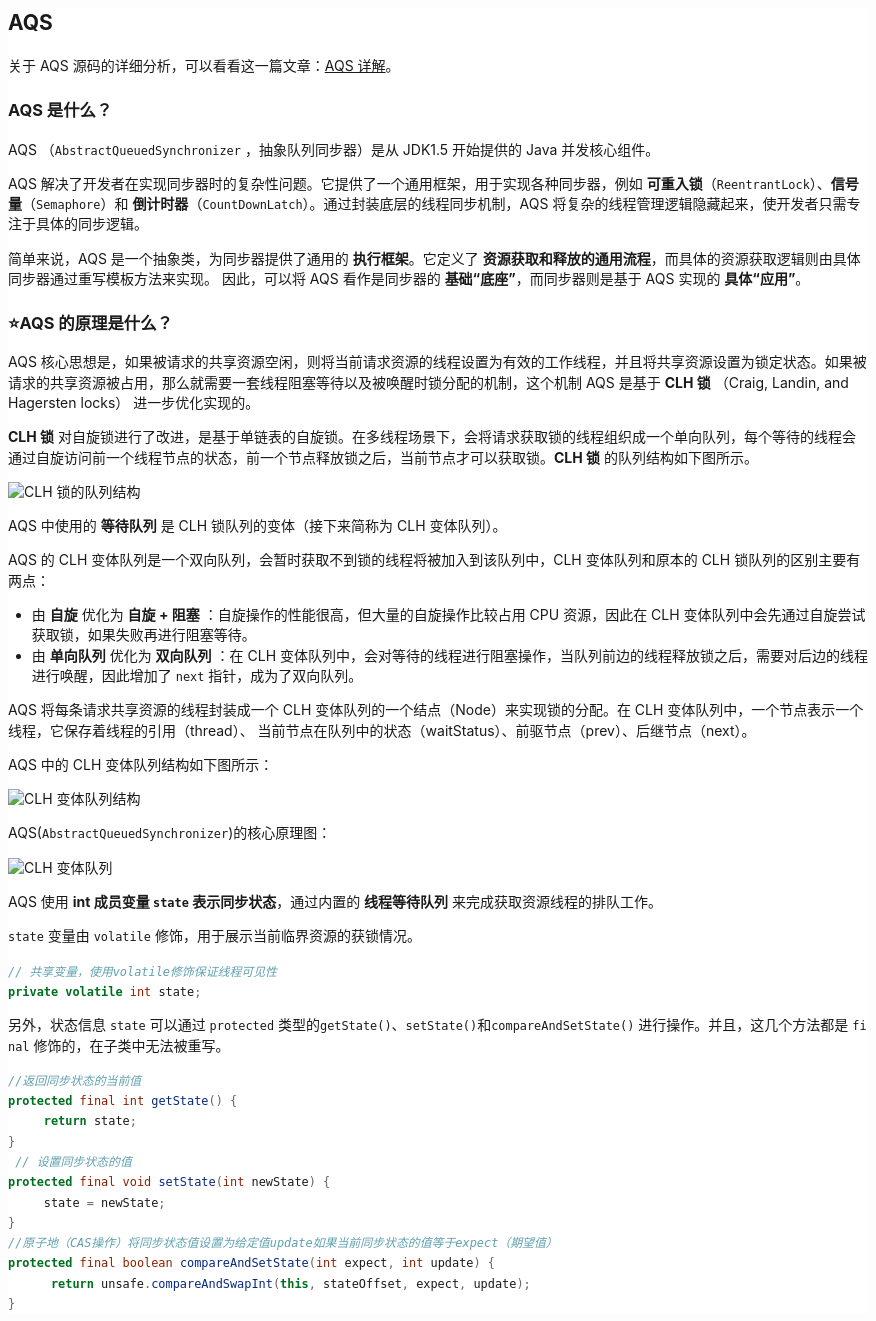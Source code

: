## AQS

关于 AQS 源码的详细分析，可以看看这一篇文章：[AQS 详解](./aqs.md)。

### AQS 是什么？

AQS （`AbstractQueuedSynchronizer` ，抽象队列同步器）是从 JDK1.5 开始提供的 Java 并发核心组件。

AQS 解决了开发者在实现同步器时的复杂性问题。它提供了一个通用框架，用于实现各种同步器，例如 **可重入锁**（`ReentrantLock`）、**信号量**（`Semaphore`）和 **倒计时器**（`CountDownLatch`）。通过封装底层的线程同步机制，AQS 将复杂的线程管理逻辑隐藏起来，使开发者只需专注于具体的同步逻辑。

简单来说，AQS 是一个抽象类，为同步器提供了通用的 **执行框架**。它定义了 **资源获取和释放的通用流程**，而具体的资源获取逻辑则由具体同步器通过重写模板方法来实现。 因此，可以将 AQS 看作是同步器的 **基础“底座”**，而同步器则是基于 AQS 实现的 **具体“应用”**。

### ⭐️AQS 的原理是什么？

AQS 核心思想是，如果被请求的共享资源空闲，则将当前请求资源的线程设置为有效的工作线程，并且将共享资源设置为锁定状态。如果被请求的共享资源被占用，那么就需要一套线程阻塞等待以及被唤醒时锁分配的机制，这个机制 AQS 是基于 **CLH 锁** （Craig, Landin, and Hagersten locks） 进一步优化实现的。

**CLH 锁** 对自旋锁进行了改进，是基于单链表的自旋锁。在多线程场景下，会将请求获取锁的线程组织成一个单向队列，每个等待的线程会通过自旋访问前一个线程节点的状态，前一个节点释放锁之后，当前节点才可以获取锁。**CLH 锁** 的队列结构如下图所示。

![CLH 锁的队列结构](https://oss.javaguide.cn/github/javaguide/open-source-project/clh-lock-queue-structure.png)

AQS 中使用的 **等待队列** 是 CLH 锁队列的变体（接下来简称为 CLH 变体队列）。

AQS 的 CLH 变体队列是一个双向队列，会暂时获取不到锁的线程将被加入到该队列中，CLH 变体队列和原本的 CLH 锁队列的区别主要有两点：

- 由 **自旋** 优化为 **自旋 + 阻塞** ：自旋操作的性能很高，但大量的自旋操作比较占用 CPU 资源，因此在 CLH 变体队列中会先通过自旋尝试获取锁，如果失败再进行阻塞等待。
- 由 **单向队列** 优化为 **双向队列** ：在 CLH 变体队列中，会对等待的线程进行阻塞操作，当队列前边的线程释放锁之后，需要对后边的线程进行唤醒，因此增加了 `next` 指针，成为了双向队列。

AQS 将每条请求共享资源的线程封装成一个 CLH 变体队列的一个结点（Node）来实现锁的分配。在 CLH 变体队列中，一个节点表示一个线程，它保存着线程的引用（thread）、 当前节点在队列中的状态（waitStatus）、前驱节点（prev）、后继节点（next）。

AQS 中的 CLH 变体队列结构如下图所示：

![CLH 变体队列结构](https://oss.javaguide.cn/github/javaguide/java/concurrent/clh-queue-structure-bianti.png)

AQS(`AbstractQueuedSynchronizer`)的核心原理图：

![CLH 变体队列](https://oss.javaguide.cn/github/javaguide/java/concurrent/clh-queue-state.png)

AQS 使用 **int 成员变量 `state` 表示同步状态**，通过内置的 **线程等待队列** 来完成获取资源线程的排队工作。

`state` 变量由 `volatile` 修饰，用于展示当前临界资源的获锁情况。

```java
// 共享变量，使用volatile修饰保证线程可见性
private volatile int state;
```

另外，状态信息 `state` 可以通过 `protected` 类型的`getState()`、`setState()`和`compareAndSetState()` 进行操作。并且，这几个方法都是 `final` 修饰的，在子类中无法被重写。

```java
//返回同步状态的当前值
protected final int getState() {
     return state;
}
 // 设置同步状态的值
protected final void setState(int newState) {
     state = newState;
}
//原子地（CAS操作）将同步状态值设置为给定值update如果当前同步状态的值等于expect（期望值）
protected final boolean compareAndSetState(int expect, int update) {
      return unsafe.compareAndSwapInt(this, stateOffset, expect, update);
}
```
